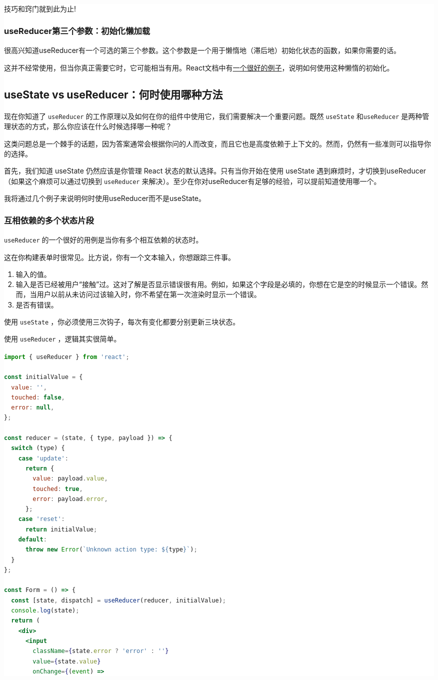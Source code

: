 技巧和窍门就到此为止!

### useReducer第三个参数：初始化懒加载

很高兴知道useReducer有一个可选的第三个参数。这个参数是一个用于懒惰地（滞后地）初始化状态的函数，如果你需要的话。

这并不经常使用，但当你真正需要它时，它可能相当有用。React文档中有[一个很好的例子](https://reactjs.org/docs/hooks-reference.html#lazy-initialization)，说明如何使用这种懒惰的初始化。

## useState vs useReducer：何时使用哪种方法

现在你知道了 `useReducer` 的工作原理以及如何在你的组件中使用它，我们需要解决一个重要问题。既然 `useState` 和`useReducer` 是两种管理状态的方式，那么你应该在什么时候选择哪一种呢？

这类问题总是一个棘手的话题，因为答案通常会根据你问的人而改变，而且它也是高度依赖于上下文的。然而，仍然有一些准则可以指导你的选择。

首先，我们知道 useState 仍然应该是你管理 React 状态的默认选择。只有当你开始在使用 useState 遇到麻烦时，才切换到useReducer（如果这个麻烦可以通过切换到 `useReducer` 来解决）。至少在你对useReducer有足够的经验，可以提前知道使用哪一个。

我将通过几个例子来说明何时使用useReducer而不是useState。

### 互相依赖的多个状态片段

`useReducer` 的一个很好的用例是当你有多个相互依赖的状态时。

这在你构建表单时很常见。比方说，你有一个文本输入，你想跟踪三件事。

1. 输入的值。
2. 输入是否已经被用户“接触”过。这对了解是否显示错误很有用。例如，如果这个字段是必填的，你想在它是空的时候显示一个错误。然而，当用户以前从未访问过该输入时，你不希望在第一次渲染时显示一个错误。
3. 是否有错误。

使用 `useState` ，你必须使用三次钩子，每次有变化都要分别更新三块状态。

使用 `useReducer` ，逻辑其实很简单。

```jsx
import { useReducer } from 'react';

const initialValue = {
  value: '',
  touched: false,
  error: null,
};

const reducer = (state, { type, payload }) => {
  switch (type) {
    case 'update':
      return {
        value: payload.value,
        touched: true,
        error: payload.error,
      };
    case 'reset':
      return initialValue;
    default:
      throw new Error(`Unknown action type: ${type}`);
  }
};

const Form = () => {
  const [state, dispatch] = useReducer(reducer, initialValue);
  console.log(state);
  return (
    <div>
      <input
        className={state.error ? 'error' : ''}
        value={state.value}
        onChange={(event) =>
```